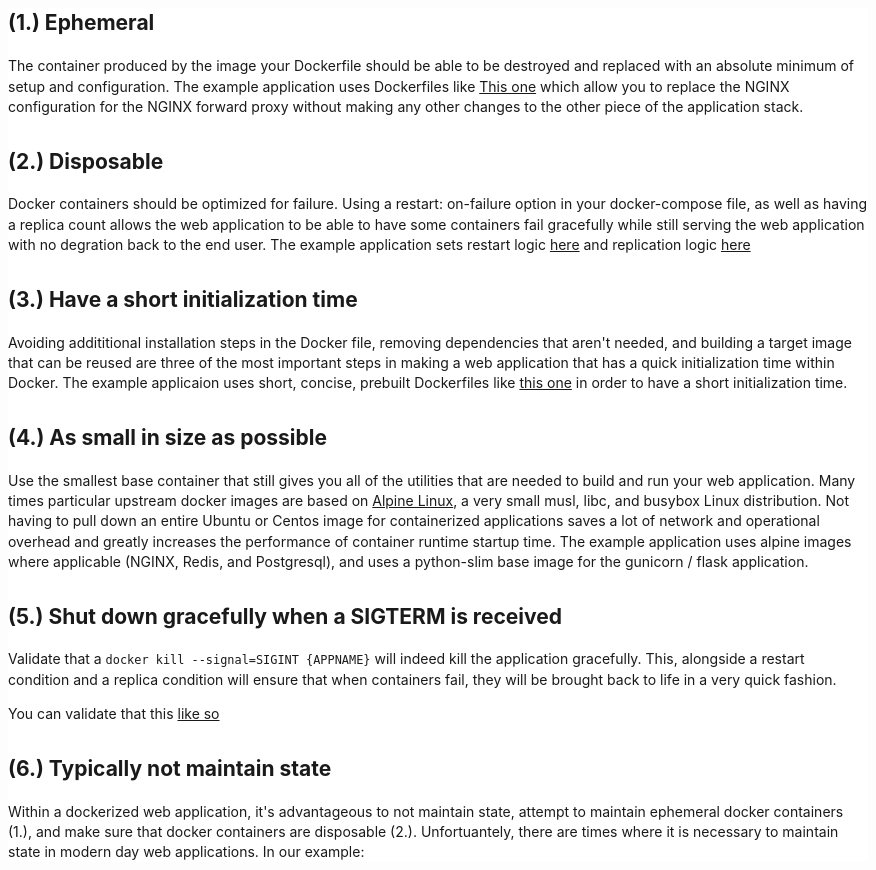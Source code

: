 ## (1.) Ephemeral
The container produced by the image your Dockerfile should be able to be destroyed and replaced with an absolute minimum of setup and configuration.  The example application uses Dockerfiles like [This one](https://github.com/bobstrecansky/docker-nginx-flask-redis-postgres/blob/master/nginx/Dockerfile) which allow you to replace the NGINX configuration for the NGINX forward proxy without making any other changes to the other piece of the application stack.

## (2.)  Disposable
Docker containers should be optimized for failure.  Using a restart: on-failure option in your docker-compose file, as well as having a replica count allows the web application to be able to have some containers fail gracefully while still serving the web application with no degration back to the end user. The example application sets restart logic [here](https://github.com/bobstrecansky/docker-nginx-flask-redis-postgres/blob/master/docker-compose.yml#L13) and replication logic [here](https://github.com/bobstrecansky/docker-nginx-flask-redis-postgres/blob/master/docker-compose.yml#L38)

## (3.)  Have a short initialization time
Avoiding addititional installation steps in the Docker file, removing dependencies that aren't needed, and building a target image that can be reused are three of the most important steps in making a web application that has a quick initialization time within Docker.  The example applicaion uses short, concise, prebuilt Dockerfiles like [this one](https://github.com/bobstrecansky/docker-nginx-flask-redis-postgres/blob/master/nginx/Dockerfile) in order to have a short initialization time.

## (4.)  As small in size as possible
Use the smallest base container that still gives you all of the utilities that are needed to build and run your web application.  Many times particular upstream docker images are based on [Alpine Linux](https://alpinelinux.org/about/), a very small musl, libc, and busybox Linux distribution.  Not having to pull down an entire Ubuntu or Centos image for containerized applications saves a lot of network and operational overhead and greatly increases the performance of container runtime startup time.  The example application uses alpine images where applicable (NGINX, Redis, and Postgresql), and uses a python-slim base image for the gunicorn / flask application.

## (5.)  Shut down gracefully when a SIGTERM is received
Validate that a
`docker kill --signal=SIGINT {APPNAME}`
will indeed kill the application gracefully.  This, alongside a restart condition and a replica condition will ensure that when containers fail, they will be brought back to life in a very quick fashion.

You can validate that this [like so](https://gist.github.com/bobstrecansky/8806f944c20969654f6920c6cdfc724c)


## (6.)  Typically not maintain state
Within a dockerized web application, it's advantageous to not maintain state, attempt to maintain ephemeral docker containers (1.), and make sure that docker containers are disposable (2.).  Unfortuantely, there are times where it is necessary to maintain state in modern day web applications.  In our example:
